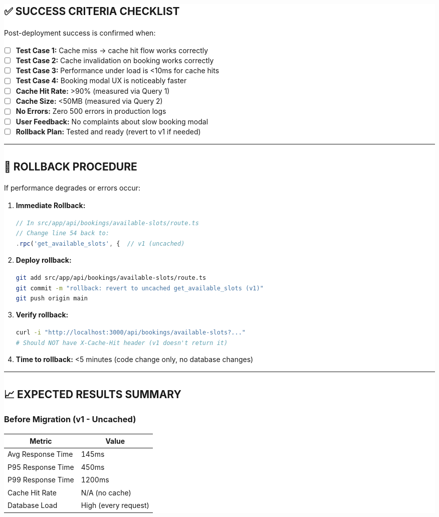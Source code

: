 
## ✅ SUCCESS CRITERIA CHECKLIST

Post-deployment success is confirmed when:

- [ ] **Test Case 1:** Cache miss → cache hit flow works correctly
- [ ] **Test Case 2:** Cache invalidation on booking works correctly
- [ ] **Test Case 3:** Performance under load is <10ms for cache hits
- [ ] **Test Case 4:** Booking modal UX is noticeably faster
- [ ] **Cache Hit Rate:** >90% (measured via Query 1)
- [ ] **Cache Size:** <50MB (measured via Query 2)
- [ ] **No Errors:** Zero 500 errors in production logs
- [ ] **User Feedback:** No complaints about slow booking modal
- [ ] **Rollback Plan:** Tested and ready (revert to v1 if needed)

---

## 🔄 ROLLBACK PROCEDURE

If performance degrades or errors occur:

1. **Immediate Rollback:**
   ```typescript
   // In src/app/api/bookings/available-slots/route.ts
   // Change line 54 back to:
   .rpc('get_available_slots', {  // v1 (uncached)
   ```

2. **Deploy rollback:**
   ```bash
   git add src/app/api/bookings/available-slots/route.ts
   git commit -m "rollback: revert to uncached get_available_slots (v1)"
   git push origin main
   ```

3. **Verify rollback:**
   ```bash
   curl -i "http://localhost:3000/api/bookings/available-slots?..."
   # Should NOT have X-Cache-Hit header (v1 doesn't return it)
   ```

4. **Time to rollback:** <5 minutes (code change only, no database changes)

---

## 📈 EXPECTED RESULTS SUMMARY

### Before Migration (v1 - Uncached)

| Metric | Value |
|--------|-------|
| Avg Response Time | 145ms |
| P95 Response Time | 450ms |
| P99 Response Time | 1200ms |
| Cache Hit Rate | N/A (no cache) |
| Database Load | High (every request) |
